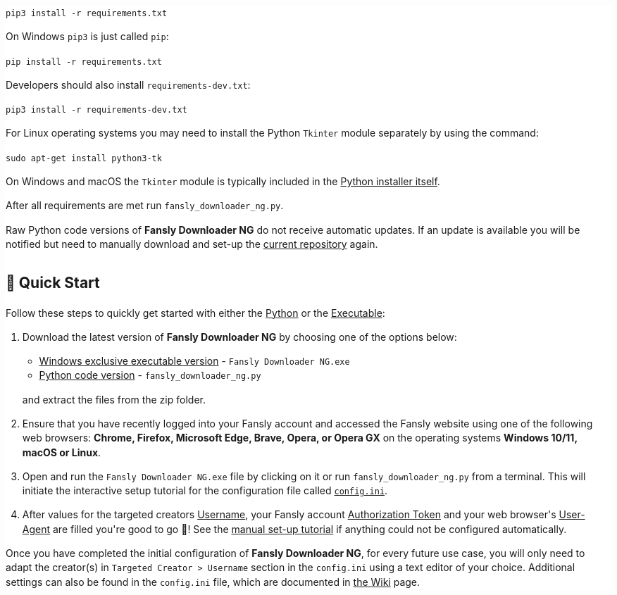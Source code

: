     pip3 install -r requirements.txt

On Windows `pip3` is just called `pip`:

    pip install -r requirements.txt

Developers should also install `requirements-dev.txt`:

    pip3 install -r requirements-dev.txt

For Linux operating systems you may need to install the Python `Tkinter` module separately by using the command:

    sudo apt-get install python3-tk

On Windows and macOS the `Tkinter` module is typically included in the [Python installer itself](https://youtu.be/O2PzLeiBEuE?t=38).

After all requirements are met run `fansly_downloader_ng.py`.

Raw Python code versions of **Fansly Downloader NG** do not receive automatic updates. If an update is available you will be notified but need to manually download and set-up the [current repository](https://github.com/prof79/fansly-downloader-ng/archive/refs/heads/master.zip) again.

## 🚀 Quick Start

Follow these steps to quickly get started with either the [Python](https://github.com/prof79/fansly-downloader-ng#python-version-requirements) or the [Executable](https://github.com/prof79/fansly-downloader-ng/releases/latest):

1. Download the latest version of **Fansly Downloader NG** by choosing one of the options below:

   - [Windows exclusive executable version](https://github.com/prof79/fansly-downloader-ng/releases/latest) - `Fansly Downloader NG.exe`
   - [Python code version](https://github.com/prof79/fansly-downloader-ng#python-version-requirements) - `fansly_downloader_ng.py`

   and extract the files from the zip folder.

2. Ensure that you have recently logged into your Fansly account and accessed the Fansly website using one of the following web browsers: **Chrome, Firefox, Microsoft Edge, Brave, Opera, or Opera GX** on the operating systems **Windows 10/11, macOS or Linux**.

3. Open and run the `Fansly Downloader NG.exe` file by clicking on it or run `fansly_downloader_ng.py` from a terminal. This will initiate the interactive setup tutorial for the configuration file called [`config.ini`](https://github.com/prof79/fansly-downloader-ng/wiki/Explanation-of-provided-programs-&-their-functionality#explanation-of-configini).

4. After values for the targeted creators [Username](https://github.com/prof79/fansly-downloader-ng/blob/fc7c6734061f6b61ddf3ef3ae29618aedc21e052/config.ini#L2), your Fansly account [Authorization Token](https://github.com/prof79/fansly-downloader-ng/blob/fc7c6734061f6b61ddf3ef3ae29618aedc21e052/config.ini#L5) and your web browser's [User-Agent](https://github.com/prof79/fansly-downloader-ng/blob/fc7c6734061f6b61ddf3ef3ae29618aedc21e052/config.ini#L6) are filled you're good to go 🎉!
   See the [manual set-up tutorial](https://github.com/prof79/fansly-downloader-ng/wiki/Get-Started) if anything could not be configured automatically.

Once you have completed the initial configuration of **Fansly Downloader NG**, for every future use case, you will only need to adapt the creator(s) in `Targeted Creator > Username` section in the `config.ini` using a text editor of your choice. Additional settings can also be found in the `config.ini` file, which are documented in [the Wiki](https://github.com/prof79/fansly-downloader-ng/wiki/Explanation-of-provided-programs-&-their-functionality#4-configini) page.

